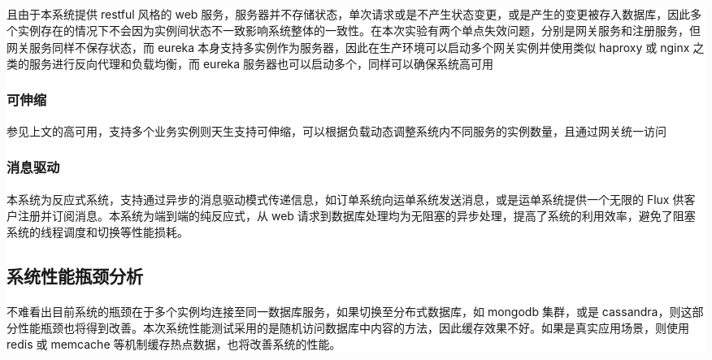 且由于本系统提供 restful 风格的 web 服务，服务器并不存储状态，单次请求或是不产生状态变更，或是产生的变更被存入数据库，因此多个实例存在的情况下不会因为实例间状态不一致影响系统整体的一致性。在本次实验有两个单点失效问题，分别是网关服务和注册服务，但网关服务同样不保存状态，而 eureka 本身支持多实例作为服务器，因此在生产环境可以启动多个网关实例并使用类似 haproxy 或 nginx 之类的服务进行反向代理和负载均衡，而 eureka 服务器也可以启动多个，同样可以确保系统高可用

### 可伸缩

参见上文的高可用，支持多个业务实例则天生支持可伸缩，可以根据负载动态调整系统内不同服务的实例数量，且通过网关统一访问

### 消息驱动

本系统为反应式系统，支持通过异步的消息驱动模式传递信息，如订单系统向运单系统发送消息，或是运单系统提供一个无限的 Flux 供客户注册并订阅消息。本系统为端到端的纯反应式，从 web 请求到数据库处理均为无阻塞的异步处理，提高了系统的利用效率，避免了阻塞系统的线程调度和切换等性能损耗。

## 系统性能瓶颈分析

不难看出目前系统的瓶颈在于多个实例均连接至同一数据库服务，如果切换至分布式数据库，如 mongodb 集群，或是 cassandra，则这部分性能瓶颈也将得到改善。本次系统性能测试采用的是随机访问数据库中内容的方法，因此缓存效果不好。如果是真实应用场景，则使用 redis 或 memcache 等机制缓存热点数据，也将改善系统的性能。

